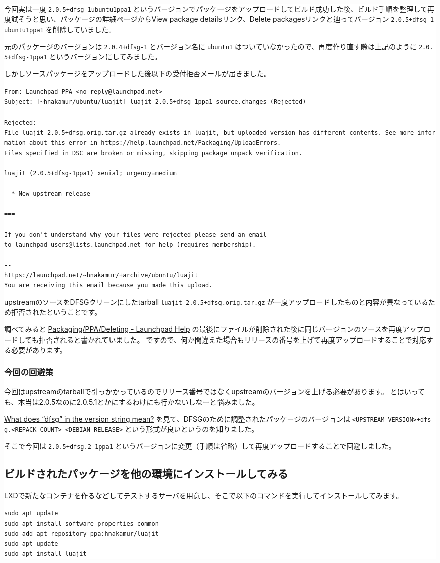 今回実は一度 `2.0.5+dfsg-1ubuntu1ppa1` というバージョンでパッケージをアップロードしてビルド成功した後、ビルド手順を整理して再度試そうと思い、パッケージの詳細ページからView package detailsリンク、Delete packagesリンクと辿ってバージョン `2.0.5+dfsg-1ubuntu1ppa1` を削除していました。

元のパッケージのバージョンは `2.0.4+dfsg-1` とバージョン名に `ubuntu1` はついていなかったので、再度作り直す際は上記のように `2.0.5+dfsg-1ppa1` というバージョンにしてみました。

しかしソースパッケージをアップロードした後以下の受付拒否メールが届きました。

```console
From: Launchpad PPA <no_reply@launchpad.net>
Subject: [~hnakamur/ubuntu/luajit] luajit_2.0.5+dfsg-1ppa1_source.changes (Rejected)

Rejected:
File luajit_2.0.5+dfsg.orig.tar.gz already exists in luajit, but uploaded version has different contents. See more information about this error in https://help.launchpad.net/Packaging/UploadErrors.
Files specified in DSC are broken or missing, skipping package unpack verification.

luajit (2.0.5+dfsg-1ppa1) xenial; urgency=medium

  * New upstream release

===

If you don't understand why your files were rejected please send an email
to launchpad-users@lists.launchpad.net for help (requires membership).

--
https://launchpad.net/~hnakamur/+archive/ubuntu/luajit
You are receiving this email because you made this upload.
```

upstreamのソースをDFSGクリーンにしたtarball `luajit_2.0.5+dfsg.orig.tar.gz` が一度アップロードしたものと内容が異なっているため拒否されたということです。

調べてみると
[Packaging/PPA/Deleting - Launchpad Help](https://help.launchpad.net/Packaging/PPA/Deleting) の最後にファイルが削除された後に同じバージョンのソースを再度アップロードしても拒否されると書かれていました。
ですので、何か間違えた場合もリリースの番号を上げて再度アップロードすることで対応する必要があります。

### 今回の回避策

今回はupstreamのtarballで引っかかっているのでリリース番号ではなくupstreamのバージョンを上げる必要があります。
とはいっても、本当は2.0.5なのに2.0.5.1とかにするわけにも行かないしなーと悩みました。

[What does “dfsg” in the version string mean?](https://wiki.debian.org/DebianMentorsFaq#What_does_.2BIBw-dfsg.2BIB0_in_the_version_string_mean.3F) を見て、DFSGのために調整されたパッケージのバージョンは `<UPSTREAM_VERSION>+dfsg.<REPACK_COUNT>-<DEBIAN_RELEASE>` という形式が良いというのを知りました。

そこで今回は `2.0.5+dfsg.2-1ppa1` というバージョンに変更（手順は省略）して再度アップロードすることで回避しました。

## ビルドされたパッケージを他の環境にインストールしてみる

LXDで新たなコンテナを作るなどしてテストするサーバを用意し、そこで以下のコマンドを実行してインストールしてみます。

```console
sudo apt update
sudo apt install software-properties-common
sudo add-apt-repository ppa:hnakamur/luajit
sudo apt update
sudo apt install luajit
```
